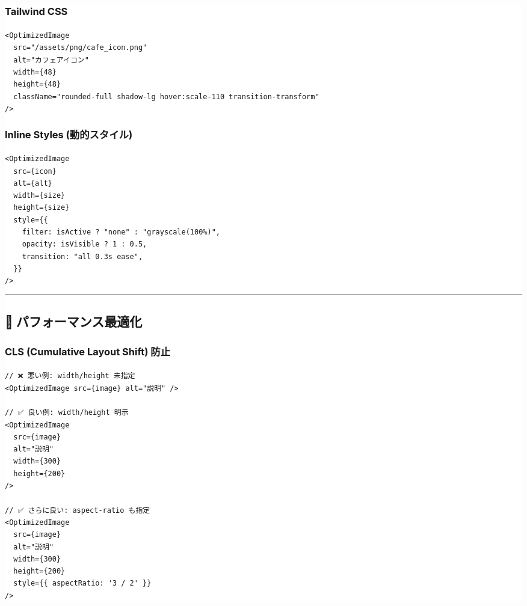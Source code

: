 ### Tailwind CSS

```tsx
<OptimizedImage
  src="/assets/png/cafe_icon.png"
  alt="カフェアイコン"
  width={48}
  height={48}
  className="rounded-full shadow-lg hover:scale-110 transition-transform"
/>
```

### Inline Styles (動的スタイル)

```tsx
<OptimizedImage
  src={icon}
  alt={alt}
  width={size}
  height={size}
  style={{
    filter: isActive ? "none" : "grayscale(100%)",
    opacity: isVisible ? 1 : 0.5,
    transition: "all 0.3s ease",
  }}
/>
```

---

## 🚀 パフォーマンス最適化

### CLS (Cumulative Layout Shift) 防止

```tsx
// ❌ 悪い例: width/height 未指定
<OptimizedImage src={image} alt="説明" />

// ✅ 良い例: width/height 明示
<OptimizedImage
  src={image}
  alt="説明"
  width={300}
  height={200}
/>

// ✅ さらに良い: aspect-ratio も指定
<OptimizedImage
  src={image}
  alt="説明"
  width={300}
  height={200}
  style={{ aspectRatio: '3 / 2' }}
/>
```
